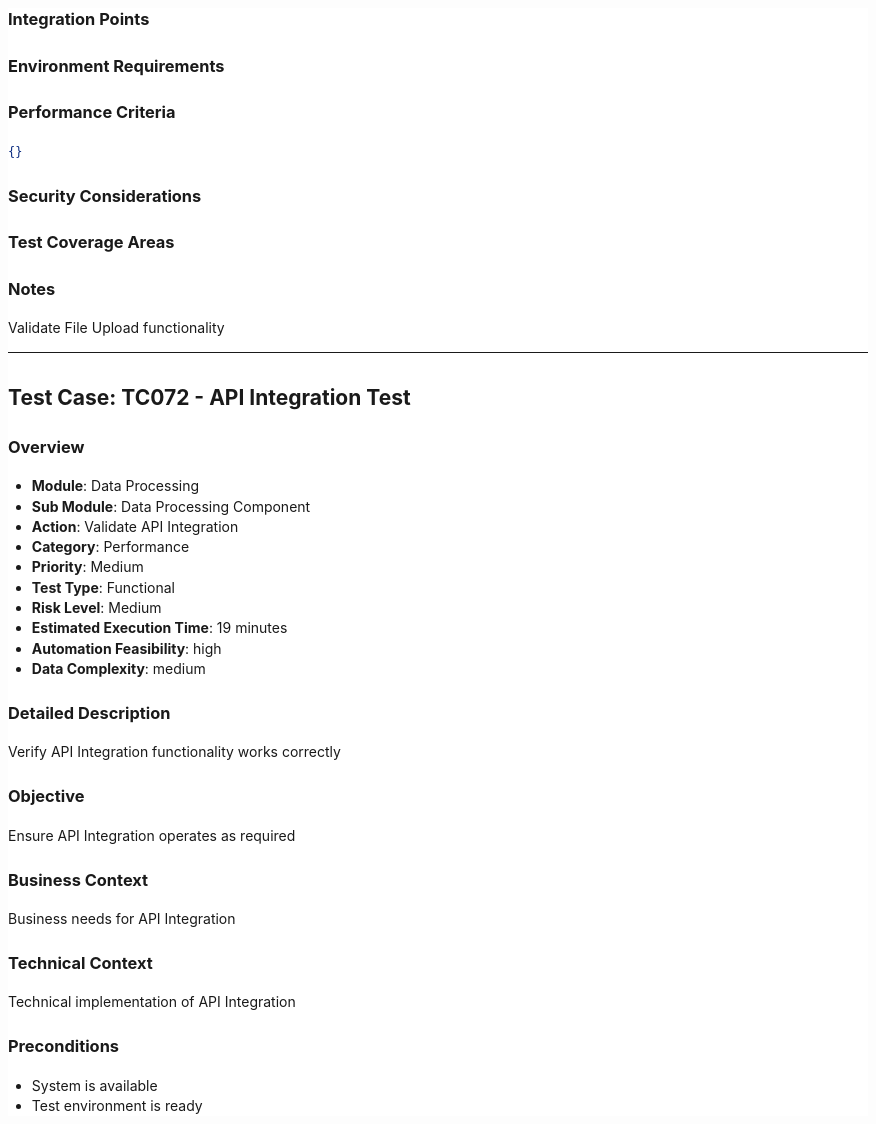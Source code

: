 ### Integration Points

### Environment Requirements

### Performance Criteria
```json
{}
```

### Security Considerations

### Test Coverage Areas

### Notes
Validate File Upload functionality

---

## Test Case: TC072 - API Integration Test

### Overview
- **Module**: Data Processing
- **Sub Module**: Data Processing Component
- **Action**: Validate API Integration
- **Category**: Performance
- **Priority**: Medium
- **Test Type**: Functional
- **Risk Level**: Medium
- **Estimated Execution Time**: 19 minutes
- **Automation Feasibility**: high
- **Data Complexity**: medium

### Detailed Description
Verify API Integration functionality works correctly

### Objective
Ensure API Integration operates as required

### Business Context
Business needs for API Integration

### Technical Context
Technical implementation of API Integration

### Preconditions
- System is available
- Test environment is ready
